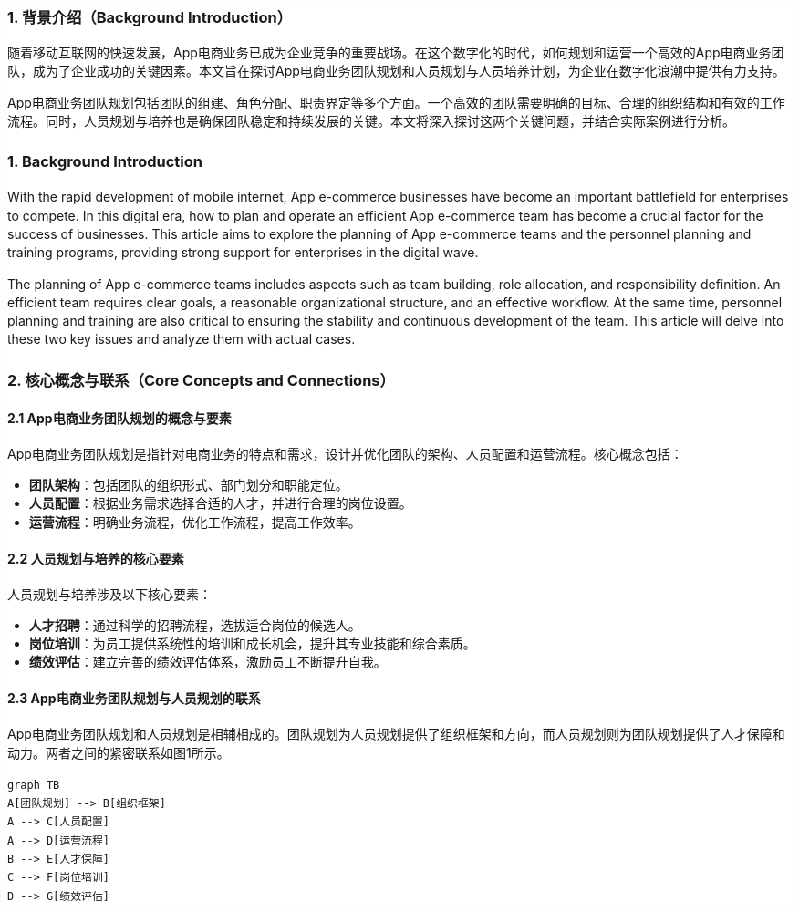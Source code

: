                  

### 1. 背景介绍（Background Introduction）

随着移动互联网的快速发展，App电商业务已成为企业竞争的重要战场。在这个数字化的时代，如何规划和运营一个高效的App电商业务团队，成为了企业成功的关键因素。本文旨在探讨App电商业务团队规划和人员规划与人员培养计划，为企业在数字化浪潮中提供有力支持。

App电商业务团队规划包括团队的组建、角色分配、职责界定等多个方面。一个高效的团队需要明确的目标、合理的组织结构和有效的工作流程。同时，人员规划与培养也是确保团队稳定和持续发展的关键。本文将深入探讨这两个关键问题，并结合实际案例进行分析。

### 1. Background Introduction

With the rapid development of mobile internet, App e-commerce businesses have become an important battlefield for enterprises to compete. In this digital era, how to plan and operate an efficient App e-commerce team has become a crucial factor for the success of businesses. This article aims to explore the planning of App e-commerce teams and the personnel planning and training programs, providing strong support for enterprises in the digital wave.

The planning of App e-commerce teams includes aspects such as team building, role allocation, and responsibility definition. An efficient team requires clear goals, a reasonable organizational structure, and an effective workflow. At the same time, personnel planning and training are also critical to ensuring the stability and continuous development of the team. This article will delve into these two key issues and analyze them with actual cases.

### 2. 核心概念与联系（Core Concepts and Connections）

#### 2.1 App电商业务团队规划的概念与要素

App电商业务团队规划是指针对电商业务的特点和需求，设计并优化团队的架构、人员配置和运营流程。核心概念包括：

- **团队架构**：包括团队的组织形式、部门划分和职能定位。
- **人员配置**：根据业务需求选择合适的人才，并进行合理的岗位设置。
- **运营流程**：明确业务流程，优化工作流程，提高工作效率。

#### 2.2 人员规划与培养的核心要素

人员规划与培养涉及以下核心要素：

- **人才招聘**：通过科学的招聘流程，选拔适合岗位的候选人。
- **岗位培训**：为员工提供系统性的培训和成长机会，提升其专业技能和综合素质。
- **绩效评估**：建立完善的绩效评估体系，激励员工不断提升自我。

#### 2.3 App电商业务团队规划与人员规划的联系

App电商业务团队规划和人员规划是相辅相成的。团队规划为人员规划提供了组织框架和方向，而人员规划则为团队规划提供了人才保障和动力。两者之间的紧密联系如图1所示。

```mermaid
graph TB
A[团队规划] --> B[组织框架]
A --> C[人员配置]
A --> D[运营流程]
B --> E[人才保障]
C --> F[岗位培训]
D --> G[绩效评估]
```
